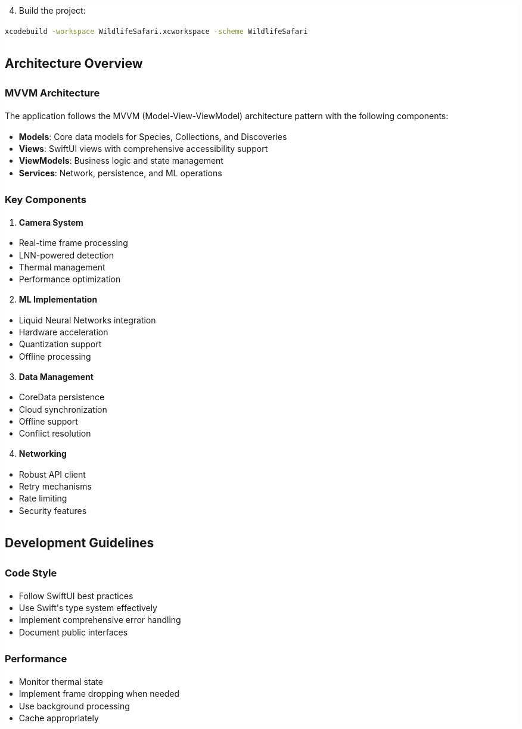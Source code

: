 4. Build the project:
```bash
xcodebuild -workspace WildlifeSafari.xcworkspace -scheme WildlifeSafari
```

## Architecture Overview

### MVVM Architecture
The application follows the MVVM (Model-View-ViewModel) architecture pattern with the following components:

- **Models**: Core data models for Species, Collections, and Discoveries
- **Views**: SwiftUI views with comprehensive accessibility support
- **ViewModels**: Business logic and state management
- **Services**: Network, persistence, and ML operations

### Key Components

1. **Camera System**
- Real-time frame processing
- LNN-powered detection
- Thermal management
- Performance optimization

2. **ML Implementation**
- Liquid Neural Networks integration
- Hardware acceleration
- Quantization support
- Offline processing

3. **Data Management**
- CoreData persistence
- Cloud synchronization
- Offline support
- Conflict resolution

4. **Networking**
- Robust API client
- Retry mechanisms
- Rate limiting
- Security features

## Development Guidelines

### Code Style
- Follow SwiftUI best practices
- Use Swift's type system effectively
- Implement comprehensive error handling
- Document public interfaces

### Performance
- Monitor thermal state
- Implement frame dropping when needed
- Use background processing
- Cache appropriately

